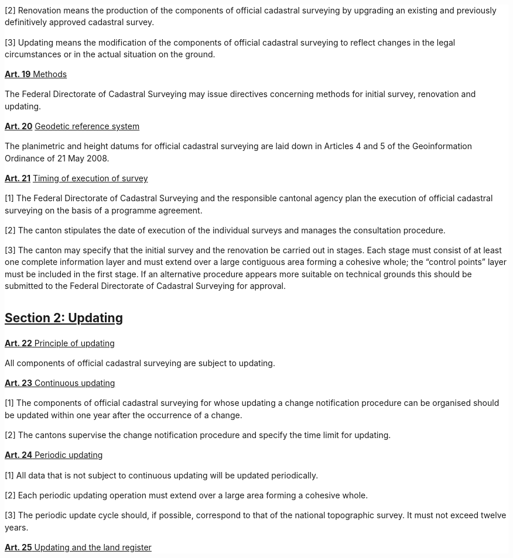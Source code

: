 [2] Renovation means the production of the components of official cadastral surveying by upgrading an existing and previously definitively approved cadastral survey.

[3] Updating means the modification of the components of official cadastral surveying to reflect changes in the legal circumstances or in the actual situation on the ground.

[**Art. 19** Methods](https://www.fedlex.admin.ch/eli/cc/1992/2446_2446_2446/en#art_19) 

The Federal Directorate of Cadastral Surveying may issue directives concerning methods for initial survey, renovation and updating.

[**Art. 20**](https://www.fedlex.admin.ch/eli/cc/1992/2446_2446_2446/en#art_20) [Geodetic reference system](https://www.fedlex.admin.ch/eli/cc/1992/2446_2446_2446/en#art_20) 

The planimetric and height datums for official cadastral surveying are laid down in Articles 4 and 5 of the Geoinformation Ordinance of 21 May 2008.

[**Art. 21**](https://www.fedlex.admin.ch/eli/cc/1992/2446_2446_2446/en#art_21) [Timing of execution of survey](https://www.fedlex.admin.ch/eli/cc/1992/2446_2446_2446/en#art_21) 

[1] The Federal Directorate of Cadastral Surveying and the responsible cantonal agency plan the execution of official cadastral surveying on the basis of a programme agreement.

[2] The canton stipulates the date of execution of the individual surveys and manages the consultation procedure.

[3] The canton may specify that the initial survey and the renovation be carried out in stages. Each stage must consist of at least one complete information layer and must extend over a large contiguous area forming a cohesive whole; the “control points” layer must be included in the first stage. If an alternative procedure appears more suitable on technical grounds this should be submitted to the Federal Directorate of Cadastral Surveying for approval.

## [Section 2: Updating](https://www.fedlex.admin.ch/eli/cc/1992/2446_2446_2446/en#chap_4/sec_2)

[**Art. 22** Principle of updating](https://www.fedlex.admin.ch/eli/cc/1992/2446_2446_2446/en#art_22) 

All components of official cadastral surveying are subject to updating.

[**Art. 23** Continuous updating](https://www.fedlex.admin.ch/eli/cc/1992/2446_2446_2446/en#art_23) 

[1] The components of official cadastral surveying for whose updating a change notification procedure can be organised should be updated within one year after the occurrence of a change.

[2] The cantons supervise the change notification procedure and specify the time limit for updating.

[**Art. 24** Periodic updating](https://www.fedlex.admin.ch/eli/cc/1992/2446_2446_2446/en#art_24) 

[1] All data that is not subject to continuous updating will be updated periodically.

[2] Each periodic updating operation must extend over a large area forming a cohesive whole.

[3] The periodic update cycle should, if possible, correspond to that of the national topographic survey. It must not exceed twelve years.

[**Art. 25** Updating and the land register](https://www.fedlex.admin.ch/eli/cc/1992/2446_2446_2446/en#art_25) 
